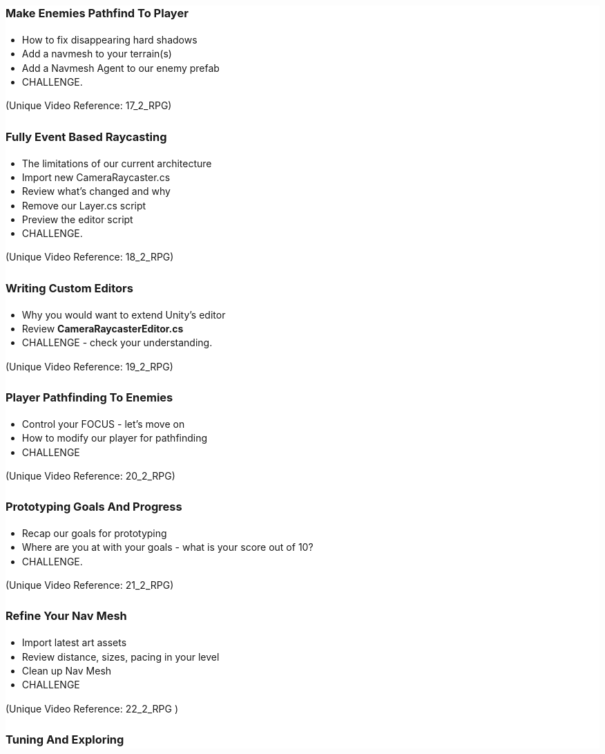 ### Make Enemies Pathfind To Player ###

+ How to fix disappearing hard shadows
+ Add a navmesh to your terrain(s)
+ Add a Navmesh Agent to our enemy prefab
+ CHALLENGE.

(Unique Video Reference: 17_2_RPG)

### Fully Event Based Raycasting ###

+ The limitations of our current architecture
+ Import new CameraRaycaster.cs
+ Review what’s changed and why
+ Remove our Layer.cs script
+ Preview the editor script
+ CHALLENGE.

(Unique Video Reference: 18_2_RPG)

### Writing Custom Editors ###

+ Why you would want to extend Unity’s editor
+ Review **CameraRaycasterEditor.cs**
+ CHALLENGE - check your understanding.

(Unique Video Reference: 19_2_RPG)

### Player Pathfinding To Enemies ###

+ Control your FOCUS - let’s move on
+ How to modify our player for pathfinding
+ CHALLENGE

(Unique Video Reference: 20_2_RPG)

### Prototyping Goals And Progress ###

+ Recap our goals for prototyping
+ Where are you at with your goals - what is your score out of 10?
+ CHALLENGE.

(Unique Video Reference: 21_2_RPG)

### Refine Your Nav Mesh ###

+ Import latest art assets
+ Review distance, sizes, pacing in your level
+ Clean up Nav Mesh
+ CHALLENGE

(Unique Video Reference: 22_2_RPG )

### Tuning And Exploring ###
